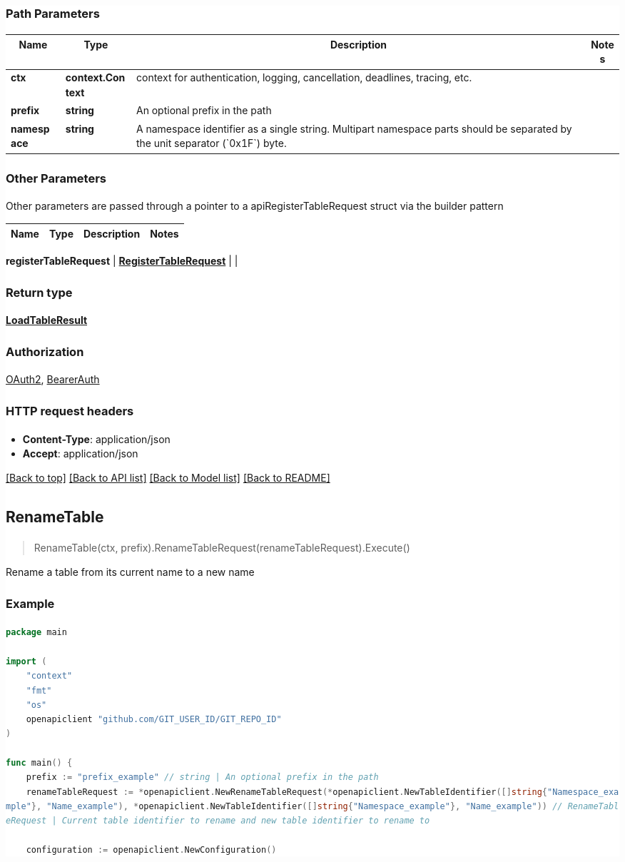 ### Path Parameters


Name | Type | Description  | Notes
------------- | ------------- | ------------- | -------------
**ctx** | **context.Context** | context for authentication, logging, cancellation, deadlines, tracing, etc.
**prefix** | **string** | An optional prefix in the path | 
**namespace** | **string** | A namespace identifier as a single string. Multipart namespace parts should be separated by the unit separator (&#x60;0x1F&#x60;) byte. | 

### Other Parameters

Other parameters are passed through a pointer to a apiRegisterTableRequest struct via the builder pattern


Name | Type | Description  | Notes
------------- | ------------- | ------------- | -------------


 **registerTableRequest** | [**RegisterTableRequest**](RegisterTableRequest.md) |  | 

### Return type

[**LoadTableResult**](LoadTableResult.md)

### Authorization

[OAuth2](../README.md#OAuth2), [BearerAuth](../README.md#BearerAuth)

### HTTP request headers

- **Content-Type**: application/json
- **Accept**: application/json

[[Back to top]](#) [[Back to API list]](../README.md#documentation-for-api-endpoints)
[[Back to Model list]](../README.md#documentation-for-models)
[[Back to README]](../README.md)


## RenameTable

> RenameTable(ctx, prefix).RenameTableRequest(renameTableRequest).Execute()

Rename a table from its current name to a new name



### Example

```go
package main

import (
	"context"
	"fmt"
	"os"
	openapiclient "github.com/GIT_USER_ID/GIT_REPO_ID"
)

func main() {
	prefix := "prefix_example" // string | An optional prefix in the path
	renameTableRequest := *openapiclient.NewRenameTableRequest(*openapiclient.NewTableIdentifier([]string{"Namespace_example"}, "Name_example"), *openapiclient.NewTableIdentifier([]string{"Namespace_example"}, "Name_example")) // RenameTableRequest | Current table identifier to rename and new table identifier to rename to

	configuration := openapiclient.NewConfiguration()
```